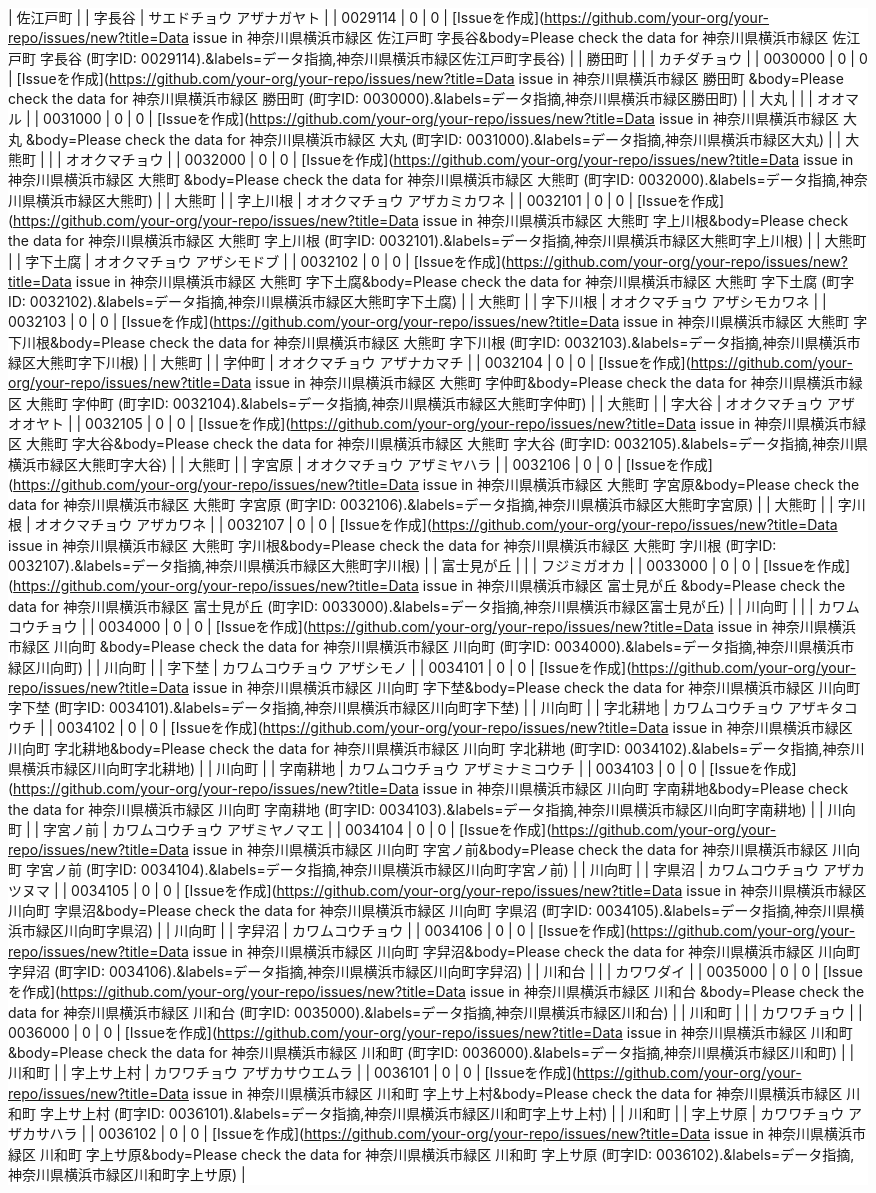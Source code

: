 | 佐江戸町 |  | 字長谷 | サエドチョウ  アザナガヤト |  | 0029114 | 0 | 0 | [Issueを作成](https://github.com/your-org/your-repo/issues/new?title=Data issue in 神奈川県横浜市緑区 佐江戸町  字長谷&body=Please check the data for 神奈川県横浜市緑区 佐江戸町  字長谷 (町字ID: 0029114).&labels=データ指摘,神奈川県横浜市緑区佐江戸町字長谷) |
| 勝田町 |  |  | カチダチョウ   |  | 0030000 | 0 | 0 | [Issueを作成](https://github.com/your-org/your-repo/issues/new?title=Data issue in 神奈川県横浜市緑区 勝田町  &body=Please check the data for 神奈川県横浜市緑区 勝田町   (町字ID: 0030000).&labels=データ指摘,神奈川県横浜市緑区勝田町) |
| 大丸 |  |  | オオマル   |  | 0031000 | 0 | 0 | [Issueを作成](https://github.com/your-org/your-repo/issues/new?title=Data issue in 神奈川県横浜市緑区 大丸  &body=Please check the data for 神奈川県横浜市緑区 大丸   (町字ID: 0031000).&labels=データ指摘,神奈川県横浜市緑区大丸) |
| 大熊町 |  |  | オオクマチョウ   |  | 0032000 | 0 | 0 | [Issueを作成](https://github.com/your-org/your-repo/issues/new?title=Data issue in 神奈川県横浜市緑区 大熊町  &body=Please check the data for 神奈川県横浜市緑区 大熊町   (町字ID: 0032000).&labels=データ指摘,神奈川県横浜市緑区大熊町) |
| 大熊町 |  | 字上川根 | オオクマチョウ  アザカミカワネ |  | 0032101 | 0 | 0 | [Issueを作成](https://github.com/your-org/your-repo/issues/new?title=Data issue in 神奈川県横浜市緑区 大熊町  字上川根&body=Please check the data for 神奈川県横浜市緑区 大熊町  字上川根 (町字ID: 0032101).&labels=データ指摘,神奈川県横浜市緑区大熊町字上川根) |
| 大熊町 |  | 字下土腐 | オオクマチョウ  アザシモドブ |  | 0032102 | 0 | 0 | [Issueを作成](https://github.com/your-org/your-repo/issues/new?title=Data issue in 神奈川県横浜市緑区 大熊町  字下土腐&body=Please check the data for 神奈川県横浜市緑区 大熊町  字下土腐 (町字ID: 0032102).&labels=データ指摘,神奈川県横浜市緑区大熊町字下土腐) |
| 大熊町 |  | 字下川根 | オオクマチョウ  アザシモカワネ |  | 0032103 | 0 | 0 | [Issueを作成](https://github.com/your-org/your-repo/issues/new?title=Data issue in 神奈川県横浜市緑区 大熊町  字下川根&body=Please check the data for 神奈川県横浜市緑区 大熊町  字下川根 (町字ID: 0032103).&labels=データ指摘,神奈川県横浜市緑区大熊町字下川根) |
| 大熊町 |  | 字仲町 | オオクマチョウ  アザナカマチ |  | 0032104 | 0 | 0 | [Issueを作成](https://github.com/your-org/your-repo/issues/new?title=Data issue in 神奈川県横浜市緑区 大熊町  字仲町&body=Please check the data for 神奈川県横浜市緑区 大熊町  字仲町 (町字ID: 0032104).&labels=データ指摘,神奈川県横浜市緑区大熊町字仲町) |
| 大熊町 |  | 字大谷 | オオクマチョウ  アザオオヤト |  | 0032105 | 0 | 0 | [Issueを作成](https://github.com/your-org/your-repo/issues/new?title=Data issue in 神奈川県横浜市緑区 大熊町  字大谷&body=Please check the data for 神奈川県横浜市緑区 大熊町  字大谷 (町字ID: 0032105).&labels=データ指摘,神奈川県横浜市緑区大熊町字大谷) |
| 大熊町 |  | 字宮原 | オオクマチョウ  アザミヤハラ |  | 0032106 | 0 | 0 | [Issueを作成](https://github.com/your-org/your-repo/issues/new?title=Data issue in 神奈川県横浜市緑区 大熊町  字宮原&body=Please check the data for 神奈川県横浜市緑区 大熊町  字宮原 (町字ID: 0032106).&labels=データ指摘,神奈川県横浜市緑区大熊町字宮原) |
| 大熊町 |  | 字川根 | オオクマチョウ  アザカワネ |  | 0032107 | 0 | 0 | [Issueを作成](https://github.com/your-org/your-repo/issues/new?title=Data issue in 神奈川県横浜市緑区 大熊町  字川根&body=Please check the data for 神奈川県横浜市緑区 大熊町  字川根 (町字ID: 0032107).&labels=データ指摘,神奈川県横浜市緑区大熊町字川根) |
| 富士見が丘 |  |  | フジミガオカ   |  | 0033000 | 0 | 0 | [Issueを作成](https://github.com/your-org/your-repo/issues/new?title=Data issue in 神奈川県横浜市緑区 富士見が丘  &body=Please check the data for 神奈川県横浜市緑区 富士見が丘   (町字ID: 0033000).&labels=データ指摘,神奈川県横浜市緑区富士見が丘) |
| 川向町 |  |  | カワムコウチョウ   |  | 0034000 | 0 | 0 | [Issueを作成](https://github.com/your-org/your-repo/issues/new?title=Data issue in 神奈川県横浜市緑区 川向町  &body=Please check the data for 神奈川県横浜市緑区 川向町   (町字ID: 0034000).&labels=データ指摘,神奈川県横浜市緑区川向町) |
| 川向町 |  | 字下埜 | カワムコウチョウ  アザシモノ |  | 0034101 | 0 | 0 | [Issueを作成](https://github.com/your-org/your-repo/issues/new?title=Data issue in 神奈川県横浜市緑区 川向町  字下埜&body=Please check the data for 神奈川県横浜市緑区 川向町  字下埜 (町字ID: 0034101).&labels=データ指摘,神奈川県横浜市緑区川向町字下埜) |
| 川向町 |  | 字北耕地 | カワムコウチョウ  アザキタコウチ |  | 0034102 | 0 | 0 | [Issueを作成](https://github.com/your-org/your-repo/issues/new?title=Data issue in 神奈川県横浜市緑区 川向町  字北耕地&body=Please check the data for 神奈川県横浜市緑区 川向町  字北耕地 (町字ID: 0034102).&labels=データ指摘,神奈川県横浜市緑区川向町字北耕地) |
| 川向町 |  | 字南耕地 | カワムコウチョウ  アザミナミコウチ |  | 0034103 | 0 | 0 | [Issueを作成](https://github.com/your-org/your-repo/issues/new?title=Data issue in 神奈川県横浜市緑区 川向町  字南耕地&body=Please check the data for 神奈川県横浜市緑区 川向町  字南耕地 (町字ID: 0034103).&labels=データ指摘,神奈川県横浜市緑区川向町字南耕地) |
| 川向町 |  | 字宮ノ前 | カワムコウチョウ  アザミヤノマエ |  | 0034104 | 0 | 0 | [Issueを作成](https://github.com/your-org/your-repo/issues/new?title=Data issue in 神奈川県横浜市緑区 川向町  字宮ノ前&body=Please check the data for 神奈川県横浜市緑区 川向町  字宮ノ前 (町字ID: 0034104).&labels=データ指摘,神奈川県横浜市緑区川向町字宮ノ前) |
| 川向町 |  | 字県沼 | カワムコウチョウ  アザカツヌマ |  | 0034105 | 0 | 0 | [Issueを作成](https://github.com/your-org/your-repo/issues/new?title=Data issue in 神奈川県横浜市緑区 川向町  字県沼&body=Please check the data for 神奈川県横浜市緑区 川向町  字県沼 (町字ID: 0034105).&labels=データ指摘,神奈川県横浜市緑区川向町字県沼) |
| 川向町 |  | 字舁沼 | カワムコウチョウ   |  | 0034106 | 0 | 0 | [Issueを作成](https://github.com/your-org/your-repo/issues/new?title=Data issue in 神奈川県横浜市緑区 川向町  字舁沼&body=Please check the data for 神奈川県横浜市緑区 川向町  字舁沼 (町字ID: 0034106).&labels=データ指摘,神奈川県横浜市緑区川向町字舁沼) |
| 川和台 |  |  | カワワダイ   |  | 0035000 | 0 | 0 | [Issueを作成](https://github.com/your-org/your-repo/issues/new?title=Data issue in 神奈川県横浜市緑区 川和台  &body=Please check the data for 神奈川県横浜市緑区 川和台   (町字ID: 0035000).&labels=データ指摘,神奈川県横浜市緑区川和台) |
| 川和町 |  |  | カワワチョウ   |  | 0036000 | 0 | 0 | [Issueを作成](https://github.com/your-org/your-repo/issues/new?title=Data issue in 神奈川県横浜市緑区 川和町  &body=Please check the data for 神奈川県横浜市緑区 川和町   (町字ID: 0036000).&labels=データ指摘,神奈川県横浜市緑区川和町) |
| 川和町 |  | 字上サ上村 | カワワチョウ  アザカサウエムラ |  | 0036101 | 0 | 0 | [Issueを作成](https://github.com/your-org/your-repo/issues/new?title=Data issue in 神奈川県横浜市緑区 川和町  字上サ上村&body=Please check the data for 神奈川県横浜市緑区 川和町  字上サ上村 (町字ID: 0036101).&labels=データ指摘,神奈川県横浜市緑区川和町字上サ上村) |
| 川和町 |  | 字上サ原 | カワワチョウ  アザカサハラ |  | 0036102 | 0 | 0 | [Issueを作成](https://github.com/your-org/your-repo/issues/new?title=Data issue in 神奈川県横浜市緑区 川和町  字上サ原&body=Please check the data for 神奈川県横浜市緑区 川和町  字上サ原 (町字ID: 0036102).&labels=データ指摘,神奈川県横浜市緑区川和町字上サ原) |